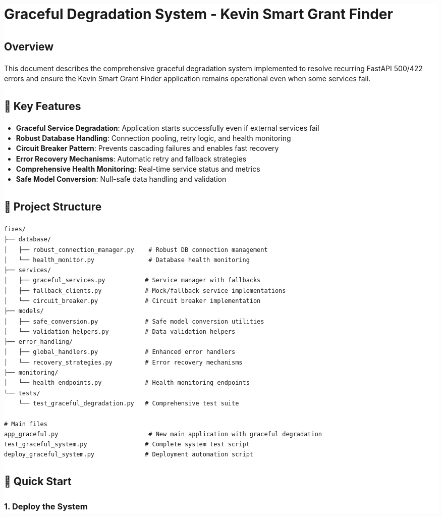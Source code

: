 # Graceful Degradation System - Kevin Smart Grant Finder

## Overview

This document describes the comprehensive graceful degradation system implemented to resolve recurring FastAPI 500/422 errors and ensure the Kevin Smart Grant Finder application remains operational even when some services fail.

## 🎯 Key Features

- **Graceful Service Degradation**: Application starts successfully even if external services fail
- **Robust Database Handling**: Connection pooling, retry logic, and health monitoring
- **Circuit Breaker Pattern**: Prevents cascading failures and enables fast recovery
- **Error Recovery Mechanisms**: Automatic retry and fallback strategies
- **Comprehensive Health Monitoring**: Real-time service status and metrics
- **Safe Model Conversion**: Null-safe data handling and validation

## 📁 Project Structure

```
fixes/
├── database/
│   ├── robust_connection_manager.py    # Robust DB connection management
│   └── health_monitor.py               # Database health monitoring
├── services/
│   ├── graceful_services.py           # Service manager with fallbacks
│   ├── fallback_clients.py            # Mock/fallback service implementations
│   └── circuit_breaker.py             # Circuit breaker implementation
├── models/
│   ├── safe_conversion.py             # Safe model conversion utilities
│   └── validation_helpers.py          # Data validation helpers
├── error_handling/
│   ├── global_handlers.py             # Enhanced error handlers
│   └── recovery_strategies.py         # Error recovery mechanisms
├── monitoring/
│   └── health_endpoints.py            # Health monitoring endpoints
└── tests/
    └── test_graceful_degradation.py   # Comprehensive test suite

# Main files
app_graceful.py                         # New main application with graceful degradation
test_graceful_system.py                # Complete system test script
deploy_graceful_system.py              # Deployment automation script
```

## 🚀 Quick Start

### 1. Deploy the System
